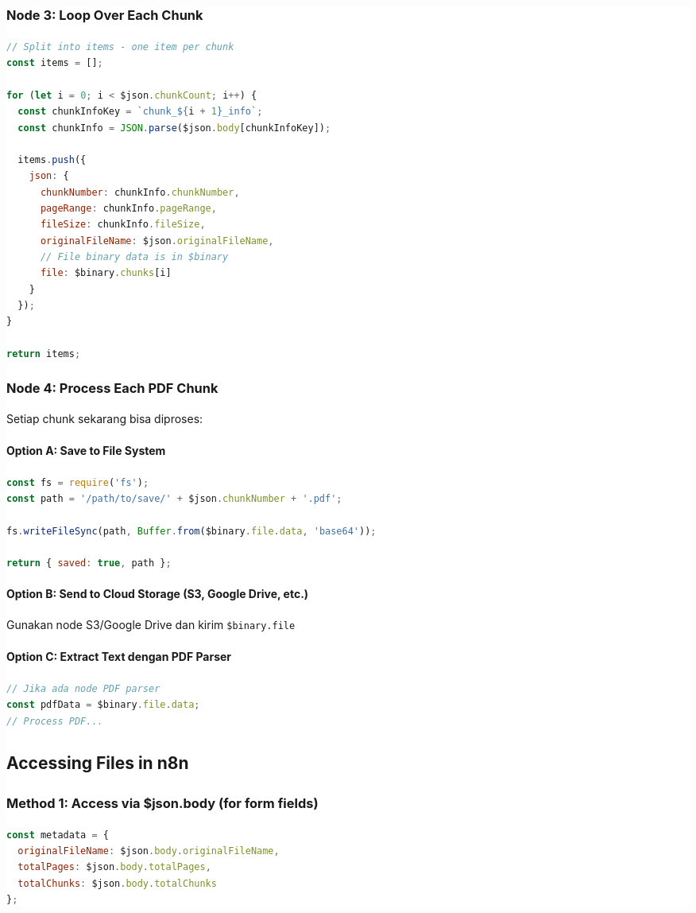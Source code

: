 ### Node 3: Loop Over Each Chunk
```javascript
// Split into items - one item per chunk
const items = [];

for (let i = 0; i < $json.chunkCount; i++) {
  const chunkInfoKey = `chunk_${i + 1}_info`;
  const chunkInfo = JSON.parse($json.body[chunkInfoKey]);
  
  items.push({
    json: {
      chunkNumber: chunkInfo.chunkNumber,
      pageRange: chunkInfo.pageRange,
      fileSize: chunkInfo.fileSize,
      originalFileName: $json.originalFileName,
      // File binary data is in $binary
      file: $binary.chunks[i]
    }
  });
}

return items;
```

### Node 4: Process Each PDF Chunk

Setiap chunk sekarang bisa diproses:

#### Option A: Save to File System
```javascript
const fs = require('fs');
const path = '/path/to/save/' + $json.chunkNumber + '.pdf';

fs.writeFileSync(path, Buffer.from($binary.file.data, 'base64'));

return { saved: true, path };
```

#### Option B: Send to Cloud Storage (S3, Google Drive, etc.)
Gunakan node S3/Google Drive dan kirim `$binary.file`

#### Option C: Extract Text dengan PDF Parser
```javascript
// Jika ada node PDF parser
const pdfData = $binary.file.data;
// Process PDF...
```

## Accessing Files in n8n

### Method 1: Access via $json.body (for form fields)
```javascript
const metadata = {
  originalFileName: $json.body.originalFileName,
  totalPages: $json.body.totalPages,
  totalChunks: $json.body.totalChunks
};
```
